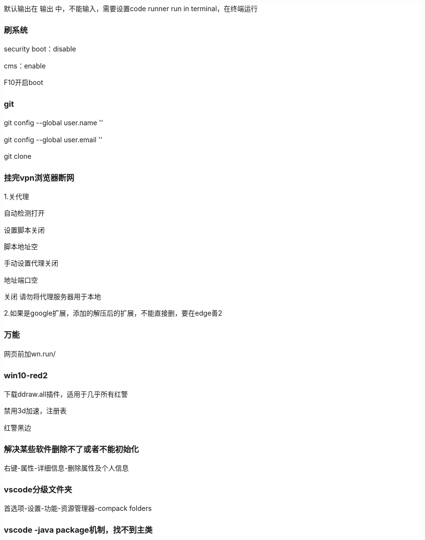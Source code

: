 


默认输出在  输出 中，不能输入，需要设置code runner   run  in  terminal，在终端运行

### 刷系统

security boot：disable

cms：enable

F10开启boot

### git

git config --global user.name ''

git config --global user.email ''

git clone

### 挂完vpn浏览器断网

1.关代理

自动检测打开

设置脚本关闭

脚本地址空

手动设置代理关闭

地址端口空

关闭  请勿将代理服务器用于本地

2.如果是google扩展，添加的解压后的扩展，不能直接删，要在edge善2

### 万能

网页前加wn.run/

### win10-red2

下载ddraw.all插件，适用于几乎所有红警

禁用3d加速，注册表

红警黑边

### 解决某些软件删除不了或者不能初始化

右键-属性-详细信息-删除属性及个人信息

### vscode分级文件夹

首选项-设置-功能-资源管理器-compack folders

### vscode -java package机制，找不到主类
